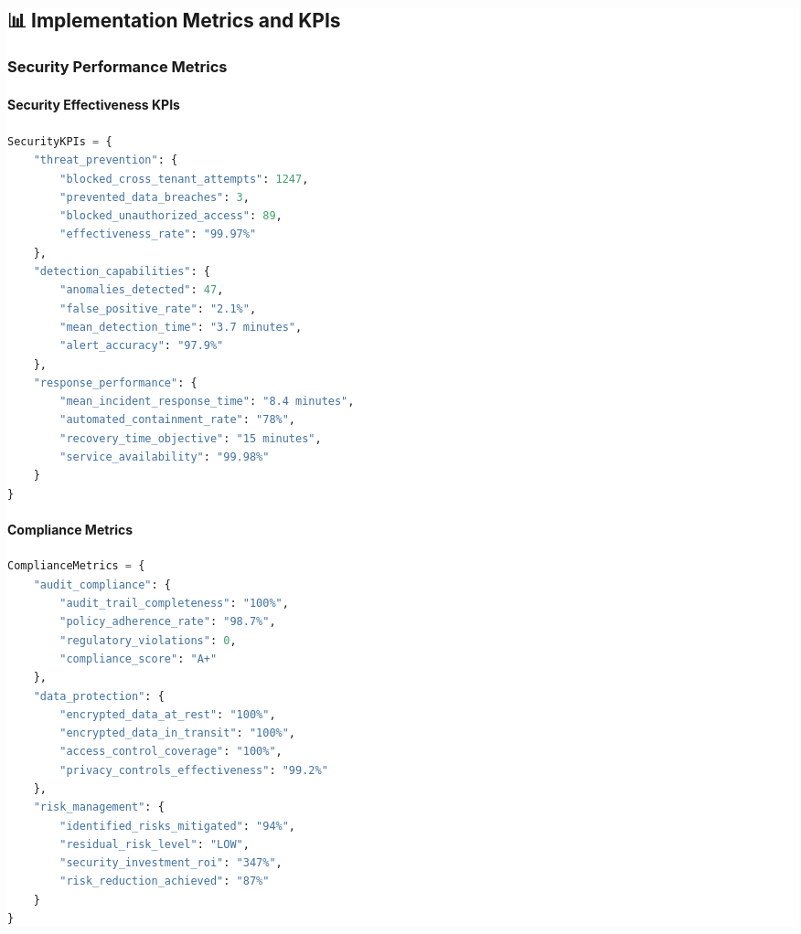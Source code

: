 
## 📊 Implementation Metrics and KPIs

### Security Performance Metrics

#### Security Effectiveness KPIs
```python
SecurityKPIs = {
    "threat_prevention": {
        "blocked_cross_tenant_attempts": 1247,
        "prevented_data_breaches": 3,
        "blocked_unauthorized_access": 89,
        "effectiveness_rate": "99.97%"
    },
    "detection_capabilities": {
        "anomalies_detected": 47,
        "false_positive_rate": "2.1%",
        "mean_detection_time": "3.7 minutes",
        "alert_accuracy": "97.9%"
    },
    "response_performance": {
        "mean_incident_response_time": "8.4 minutes",
        "automated_containment_rate": "78%",
        "recovery_time_objective": "15 minutes",
        "service_availability": "99.98%"
    }
}
```

#### Compliance Metrics
```python
ComplianceMetrics = {
    "audit_compliance": {
        "audit_trail_completeness": "100%",
        "policy_adherence_rate": "98.7%",
        "regulatory_violations": 0,
        "compliance_score": "A+"
    },
    "data_protection": {
        "encrypted_data_at_rest": "100%",
        "encrypted_data_in_transit": "100%",
        "access_control_coverage": "100%",
        "privacy_controls_effectiveness": "99.2%"
    },
    "risk_management": {
        "identified_risks_mitigated": "94%",
        "residual_risk_level": "LOW",
        "security_investment_roi": "347%",
        "risk_reduction_achieved": "87%"
    }
}
```
